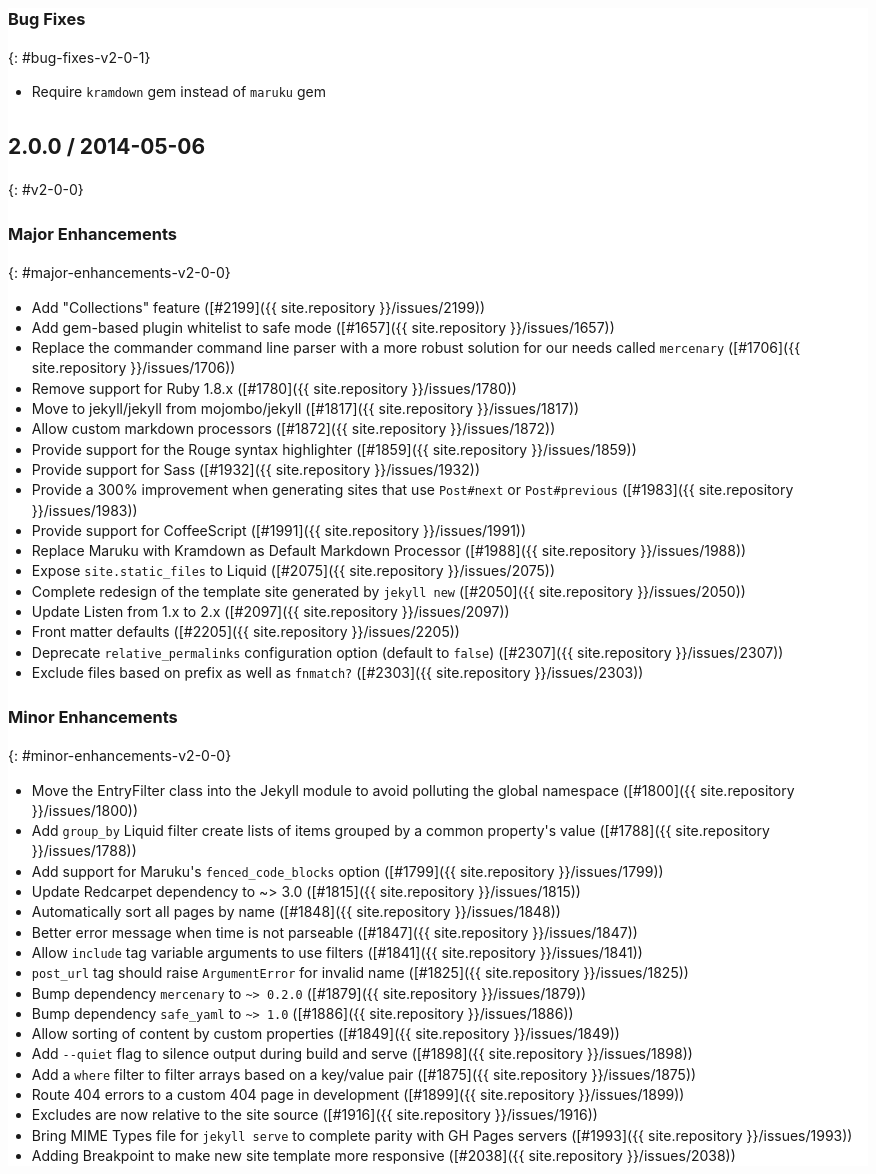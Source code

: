### Bug Fixes
{: #bug-fixes-v2-0-1}

- Require `kramdown` gem instead of `maruku` gem


## 2.0.0 / 2014-05-06
{: #v2-0-0}

### Major Enhancements
{: #major-enhancements-v2-0-0}

- Add "Collections" feature ([#2199]({{ site.repository }}/issues/2199))
- Add gem-based plugin whitelist to safe mode ([#1657]({{ site.repository }}/issues/1657))
- Replace the commander command line parser with a more robust solution for our needs called `mercenary` ([#1706]({{ site.repository }}/issues/1706))
- Remove support for Ruby 1.8.x ([#1780]({{ site.repository }}/issues/1780))
- Move to jekyll/jekyll from mojombo/jekyll ([#1817]({{ site.repository }}/issues/1817))
- Allow custom markdown processors ([#1872]({{ site.repository }}/issues/1872))
- Provide support for the Rouge syntax highlighter ([#1859]({{ site.repository }}/issues/1859))
- Provide support for Sass ([#1932]({{ site.repository }}/issues/1932))
- Provide a 300% improvement when generating sites that use `Post#next` or `Post#previous` ([#1983]({{ site.repository }}/issues/1983))
- Provide support for CoffeeScript ([#1991]({{ site.repository }}/issues/1991))
- Replace Maruku with Kramdown as Default Markdown Processor ([#1988]({{ site.repository }}/issues/1988))
- Expose `site.static_files` to Liquid ([#2075]({{ site.repository }}/issues/2075))
- Complete redesign of the template site generated by `jekyll new` ([#2050]({{ site.repository }}/issues/2050))
- Update Listen from 1.x to 2.x ([#2097]({{ site.repository }}/issues/2097))
- Front matter defaults ([#2205]({{ site.repository }}/issues/2205))
- Deprecate `relative_permalinks` configuration option (default to `false`) ([#2307]({{ site.repository }}/issues/2307))
- Exclude files based on prefix as well as `fnmatch?` ([#2303]({{ site.repository }}/issues/2303))

### Minor Enhancements
{: #minor-enhancements-v2-0-0}

- Move the EntryFilter class into the Jekyll module to avoid polluting the global namespace ([#1800]({{ site.repository }}/issues/1800))
- Add `group_by` Liquid filter create lists of items grouped by a common property's value ([#1788]({{ site.repository }}/issues/1788))
- Add support for Maruku's `fenced_code_blocks` option ([#1799]({{ site.repository }}/issues/1799))
- Update Redcarpet dependency to ~> 3.0 ([#1815]({{ site.repository }}/issues/1815))
- Automatically sort all pages by name ([#1848]({{ site.repository }}/issues/1848))
- Better error message when time is not parseable ([#1847]({{ site.repository }}/issues/1847))
- Allow `include` tag variable arguments to use filters ([#1841]({{ site.repository }}/issues/1841))
- `post_url` tag should raise `ArgumentError` for invalid name ([#1825]({{ site.repository }}/issues/1825))
- Bump dependency `mercenary` to `~> 0.2.0` ([#1879]({{ site.repository }}/issues/1879))
- Bump dependency `safe_yaml` to `~> 1.0` ([#1886]({{ site.repository }}/issues/1886))
- Allow sorting of content by custom properties ([#1849]({{ site.repository }}/issues/1849))
- Add `--quiet` flag to silence output during build and serve ([#1898]({{ site.repository }}/issues/1898))
- Add a `where` filter to filter arrays based on a key/value pair ([#1875]({{ site.repository }}/issues/1875))
- Route 404 errors to a custom 404 page in development ([#1899]({{ site.repository }}/issues/1899))
- Excludes are now relative to the site source ([#1916]({{ site.repository }}/issues/1916))
- Bring MIME Types file for `jekyll serve` to complete parity with GH Pages servers ([#1993]({{ site.repository }}/issues/1993))
- Adding Breakpoint to make new site template more responsive ([#2038]({{ site.repository }}/issues/2038))